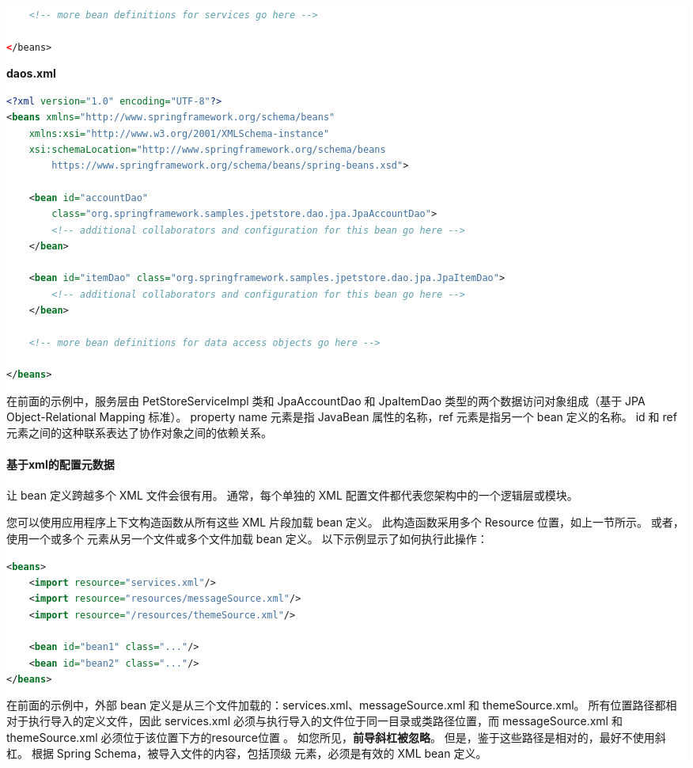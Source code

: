 ```xml
    <!-- more bean definitions for services go here -->

</beans>
```

**daos.xml**

```xml
<?xml version="1.0" encoding="UTF-8"?>
<beans xmlns="http://www.springframework.org/schema/beans"
    xmlns:xsi="http://www.w3.org/2001/XMLSchema-instance"
    xsi:schemaLocation="http://www.springframework.org/schema/beans
        https://www.springframework.org/schema/beans/spring-beans.xsd">

    <bean id="accountDao"
        class="org.springframework.samples.jpetstore.dao.jpa.JpaAccountDao">
        <!-- additional collaborators and configuration for this bean go here -->
    </bean>

    <bean id="itemDao" class="org.springframework.samples.jpetstore.dao.jpa.JpaItemDao">
        <!-- additional collaborators and configuration for this bean go here -->
    </bean>

    <!-- more bean definitions for data access objects go here -->

</beans>
```

在前面的示例中，服务层由 PetStoreServiceImpl 类和 JpaAccountDao 和 JpaItemDao 类型的两个数据访问对象组成（基于 JPA Object-Relational Mapping 标准）。 property name 元素是指 JavaBean 属性的名称，ref 元素是指另一个 bean 定义的名称。 id 和 ref 元素之间的这种联系表达了协作对象之间的依赖关系。 

#### 基于xml的配置元数据

让 bean 定义跨越多个 XML 文件会很有用。 通常，每个单独的 XML 配置文件都代表您架构中的一个逻辑层或模块。

您可以使用应用程序上下文构造函数从所有这些 XML 片段加载 bean 定义。 此构造函数采用多个 Resource 位置，如上一节所示。 或者，使用一个或多个 <import/> 元素从另一个文件或多个文件加载 bean 定义。 以下示例显示了如何执行此操作：

```XML
<beans>
    <import resource="services.xml"/>
    <import resource="resources/messageSource.xml"/>
    <import resource="/resources/themeSource.xml"/>

    <bean id="bean1" class="..."/>
    <bean id="bean2" class="..."/>
</beans>
```

在前面的示例中，外部 bean 定义是从三个文件加载的：services.xml、messageSource.xml 和 themeSource.xml。 所有位置路径都相对于执行导入的定义文件，因此 services.xml 必须与执行导入的文件位于同一目录或类路径位置，而 messageSource.xml 和 themeSource.xml 必须位于该位置下方的resource位置 。 如您所见，**前导斜杠被忽略**。 但是，鉴于这些路径是相对的，最好不使用斜杠。 根据 Spring Schema，被导入文件的内容，包括顶级 <beans/> 元素，必须是有效的 XML bean 定义。
